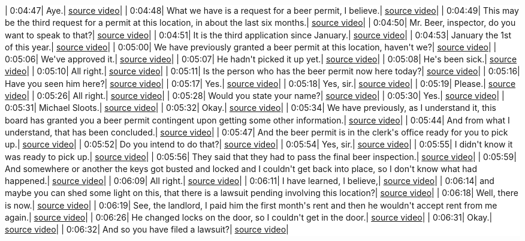 | 0:04:47| Aye.| [source video](https://archive.org/details/cocom070723part1?start=287)|
| 0:04:48| What we have is a request for a beer permit, I believe.| [source video](https://archive.org/details/cocom070723part1?start=288)|
| 0:04:49| This may be the third request for a permit at this location, in about the last six months.| [source video](https://archive.org/details/cocom070723part1?start=289)|
| 0:04:50| Mr. Beer, inspector, do you want to speak to that?| [source video](https://archive.org/details/cocom070723part1?start=290)|
| 0:04:51| It is the third application since January.| [source video](https://archive.org/details/cocom070723part1?start=291)|
| 0:04:53| January the 1st of this year.| [source video](https://archive.org/details/cocom070723part1?start=293)|
| 0:05:00| We have previously granted a beer permit at this location, haven't we?| [source video](https://archive.org/details/cocom070723part1?start=300)|
| 0:05:06| We've approved it.| [source video](https://archive.org/details/cocom070723part1?start=306)|
| 0:05:07| He hadn't picked it up yet.| [source video](https://archive.org/details/cocom070723part1?start=307)|
| 0:05:08| He's been sick.| [source video](https://archive.org/details/cocom070723part1?start=308)|
| 0:05:10| All right.| [source video](https://archive.org/details/cocom070723part1?start=310)|
| 0:05:11| Is the person who has the beer permit now here today?| [source video](https://archive.org/details/cocom070723part1?start=311)|
| 0:05:16| Have you seen him here?| [source video](https://archive.org/details/cocom070723part1?start=316)|
| 0:05:17| Yes.| [source video](https://archive.org/details/cocom070723part1?start=317)|
| 0:05:18| Yes, sir.| [source video](https://archive.org/details/cocom070723part1?start=318)|
| 0:05:19| Please.| [source video](https://archive.org/details/cocom070723part1?start=319)|
| 0:05:26| All right.| [source video](https://archive.org/details/cocom070723part1?start=326)|
| 0:05:28| Would you state your name?| [source video](https://archive.org/details/cocom070723part1?start=328)|
| 0:05:30| Yes.| [source video](https://archive.org/details/cocom070723part1?start=330)|
| 0:05:31| Michael Sloots.| [source video](https://archive.org/details/cocom070723part1?start=331)|
| 0:05:32| Okay.| [source video](https://archive.org/details/cocom070723part1?start=332)|
| 0:05:34| We have previously, as I understand it, this board has granted you a beer permit contingent upon getting some other information.| [source video](https://archive.org/details/cocom070723part1?start=334)|
| 0:05:44| And from what I understand, that has been concluded.| [source video](https://archive.org/details/cocom070723part1?start=344)|
| 0:05:47| And the beer permit is in the clerk's office ready for you to pick up.| [source video](https://archive.org/details/cocom070723part1?start=347)|
| 0:05:52| Do you intend to do that?| [source video](https://archive.org/details/cocom070723part1?start=352)|
| 0:05:54| Yes, sir.| [source video](https://archive.org/details/cocom070723part1?start=354)|
| 0:05:55| I didn't know it was ready to pick up.| [source video](https://archive.org/details/cocom070723part1?start=355)|
| 0:05:56| They said that they had to pass the final beer inspection.| [source video](https://archive.org/details/cocom070723part1?start=356)|
| 0:05:59| And somewhere or another the keys got busted and locked and I couldn't get back into place, so I don't know what had happened.| [source video](https://archive.org/details/cocom070723part1?start=359)|
| 0:06:09| All right.| [source video](https://archive.org/details/cocom070723part1?start=369)|
| 0:06:11| I have learned, I believe,| [source video](https://archive.org/details/cocom070723part1?start=371)|
| 0:06:14| and maybe you can shed some light on this, that there is a lawsuit pending involving this location?| [source video](https://archive.org/details/cocom070723part1?start=374)|
| 0:06:18| Well, there is now.| [source video](https://archive.org/details/cocom070723part1?start=378)|
| 0:06:19| See, the landlord, I paid him the first month's rent and then he wouldn't accept rent from me again.| [source video](https://archive.org/details/cocom070723part1?start=379)|
| 0:06:26| He changed locks on the door, so I couldn't get in the door.| [source video](https://archive.org/details/cocom070723part1?start=386)|
| 0:06:31| Okay.| [source video](https://archive.org/details/cocom070723part1?start=391)|
| 0:06:32| And so you have filed a lawsuit?| [source video](https://archive.org/details/cocom070723part1?start=392)|
